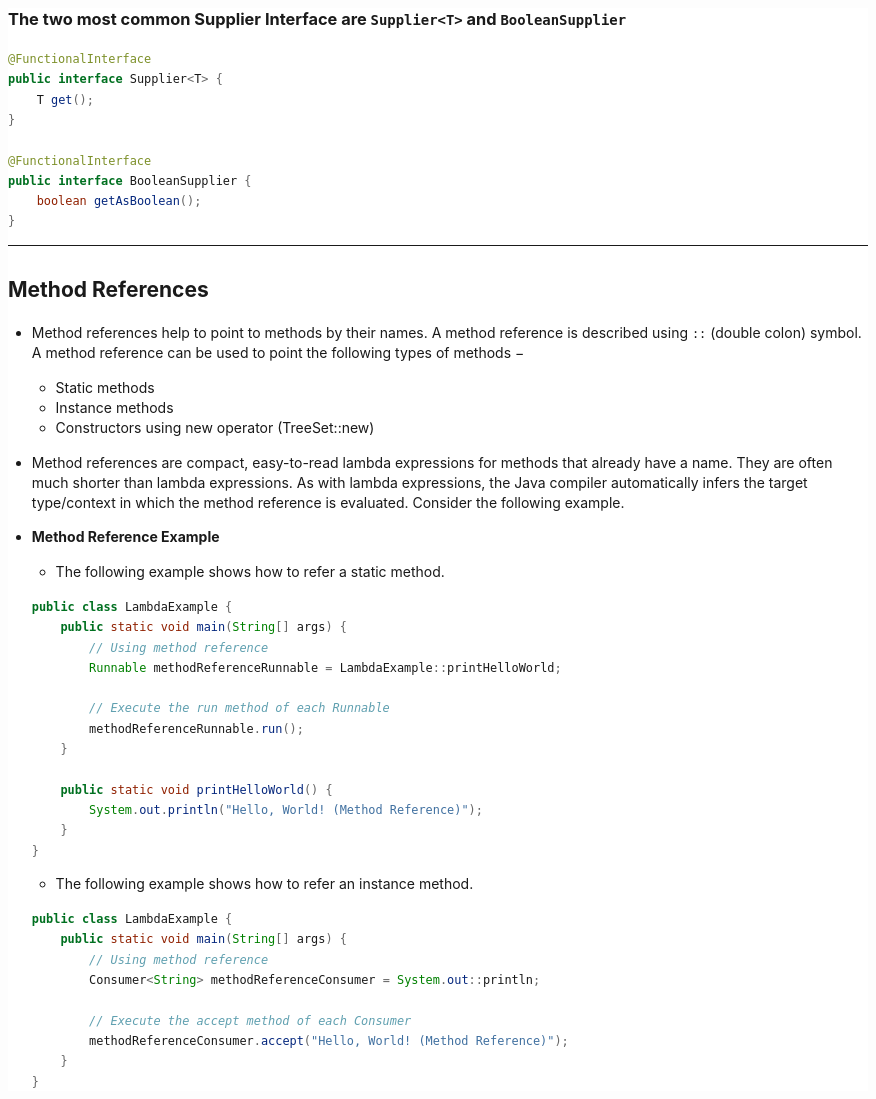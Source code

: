 ### The two most common Supplier Interface are `Supplier<T>` and `BooleanSupplier`

```java
@FunctionalInterface
public interface Supplier<T> {
    T get();
}

@FunctionalInterface
public interface BooleanSupplier {
    boolean getAsBoolean();
}
```

---

## Method References

- Method references help to point to methods by their names. A method reference is described using `::` (double colon) symbol. A method reference can be used to point the following types of methods −
  - Static methods
  - Instance methods
  - Constructors using new operator (TreeSet::new)
- Method references are compact, easy-to-read lambda expressions for methods that already have a name. They are often much shorter than lambda expressions. As with lambda expressions, the Java compiler automatically infers the target type/context in which the method reference is evaluated. Consider the following example.

- **Method Reference Example**

  - The following example shows how to refer a static method.

  ```java
  public class LambdaExample {
      public static void main(String[] args) {
          // Using method reference
          Runnable methodReferenceRunnable = LambdaExample::printHelloWorld;

          // Execute the run method of each Runnable
          methodReferenceRunnable.run();
      }

      public static void printHelloWorld() {
          System.out.println("Hello, World! (Method Reference)");
      }
  }
  ```

  - The following example shows how to refer an instance method.

  ```java
  public class LambdaExample {
      public static void main(String[] args) {
          // Using method reference
          Consumer<String> methodReferenceConsumer = System.out::println;

          // Execute the accept method of each Consumer
          methodReferenceConsumer.accept("Hello, World! (Method Reference)");
      }
  }
  ```
